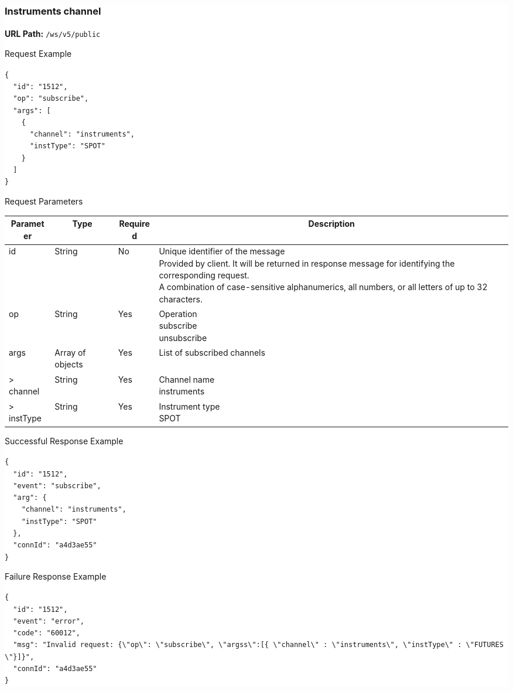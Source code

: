 ### Instruments channel

**URL Path:** `/ws/v5/public`

Request Example
```
{
  "id": "1512",
  "op": "subscribe",
  "args": [
    {
      "channel": "instruments",
      "instType": "SPOT"
    }
  ]
}
```

Request Parameters

| Parameter | Type | Required | Description |
|-----------|------|----------|-------------|
| id | String | No | Unique identifier of the message<br>Provided by client. It will be returned in response message for identifying the corresponding request.<br>A combination of case-sensitive alphanumerics, all numbers, or all letters of up to 32 characters. |
| op | String | Yes | Operation<br>subscribe<br>unsubscribe |
| args | Array of objects | Yes | List of subscribed channels |
| > channel | String | Yes | Channel name<br>instruments |
| > instType | String | Yes | Instrument type<br>SPOT |

Successful Response Example
```
{
  "id": "1512",
  "event": "subscribe",
  "arg": {
    "channel": "instruments",
    "instType": "SPOT"
  },
  "connId": "a4d3ae55"
}
```

Failure Response Example
```
{
  "id": "1512",
  "event": "error",
  "code": "60012",
  "msg": "Invalid request: {\"op\": \"subscribe\", \"argss\":[{ \"channel\" : \"instruments\", \"instType\" : \"FUTURES\"}]}",
  "connId": "a4d3ae55"
}
```
